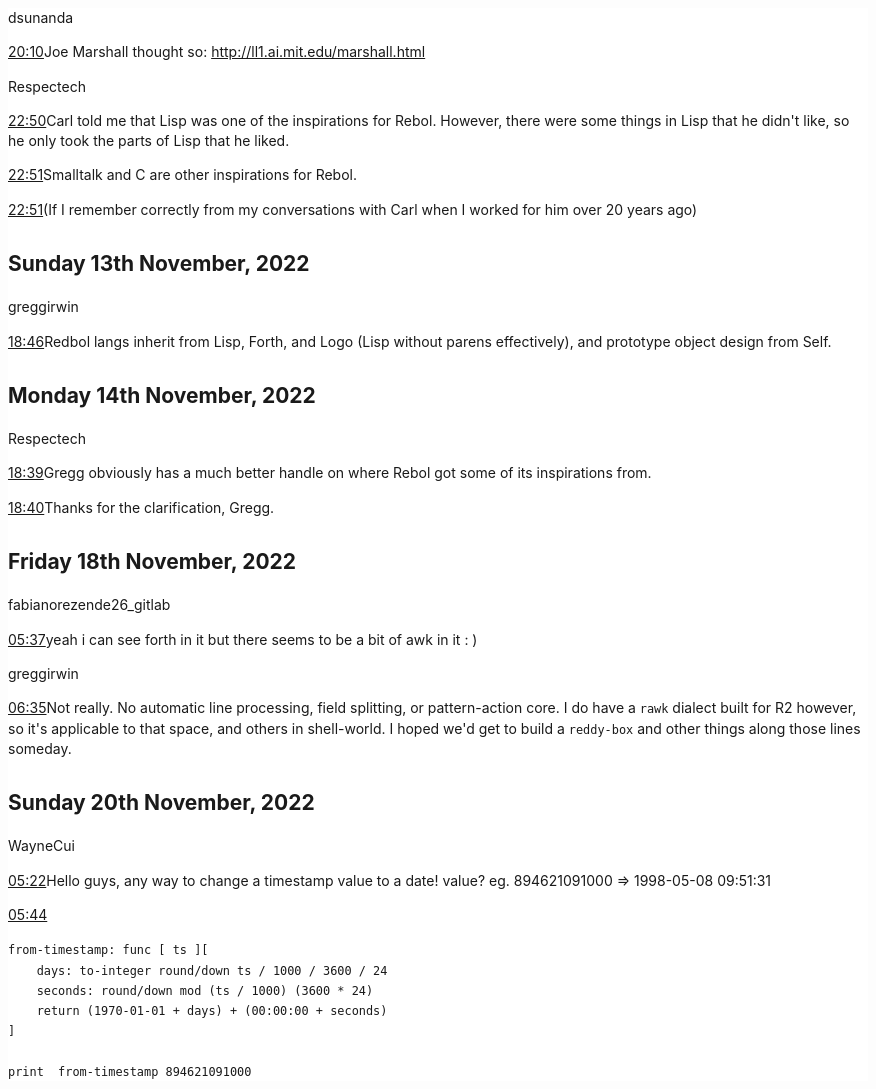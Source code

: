 dsunanda

[20:10](#msg636d5ab925ca105c88add3a6)Joe Marshall thought so: http://ll1.ai.mit.edu/marshall.html

Respectech

[22:50](#msg636d8043473cf96648dd4f79)Carl told me that Lisp was one of the inspirations for Rebol. However, there were some things in Lisp that he didn't like, so he only took the parts of Lisp that he liked.

[22:51](#msg636d8054a34b51121125a99e)Smalltalk and C are other inspirations for Rebol.

[22:51](#msg636d8069f9491f62c9aa33d5)(If I remember correctly from my conversations with Carl when I worked for him over 20 years ago)

## Sunday 13th November, 2022

greggirwin

[18:46](#msg63713b74abfb5860bb14dce9)Redbol langs inherit from Lisp, Forth, and Logo (Lisp without parens effectively), and prototype object design from Self.

## Monday 14th November, 2022

Respectech

[18:39](#msg63728b6525ca105c88b75b72)Gregg obviously has a much better handle on where Rebol got some of its inspirations from.

[18:40](#msg63728b8bff5546644b454311)Thanks for the clarification, Gregg.

## Friday 18th November, 2022

fabianorezende26\_gitlab

[05:37](#msg63771a100513b562e8b69392)yeah i can see forth in it but there seems to be a bit of awk in it : )

greggirwin

[06:35](#msg6377279b473cf96648ef3989)Not really. No automatic line processing, field splitting, or pattern-action core. I do have a `rawk` dialect built for R2 however, so it's applicable to that space, and others in shell-world. I hoped we'd get to build a `reddy-box` and other things along those lines someday.

## Sunday 20th November, 2022

WayneCui

[05:22](#msg6379b9ad18f21c023bbde42c)Hello guys, any way to change a timestamp value to a date! value? eg. 894621091000 =&gt; 1998-05-08 09:51:31

[05:44](#msg6379beaf18f21c023bbded95)

```
from-timestamp: func [ ts ][
    days: to-integer round/down ts / 1000 / 3600 / 24
    seconds: round/down mod (ts / 1000) (3600 * 24)
    return (1970-01-01 + days) + (00:00:00 + seconds)
]

print  from-timestamp 894621091000
```
